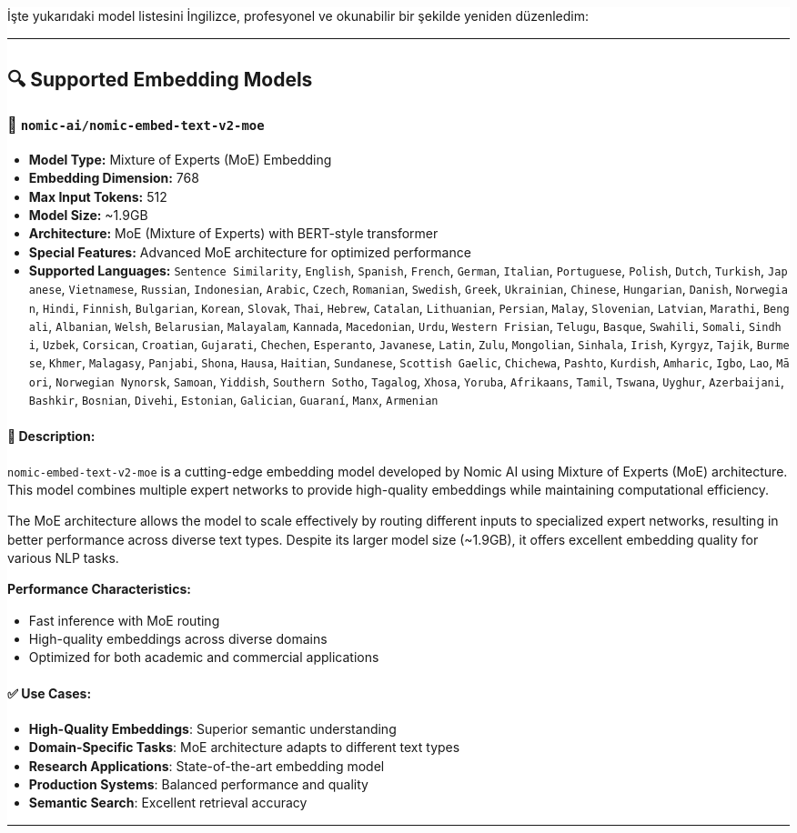 İşte yukarıdaki model listesini İngilizce, profesyonel ve okunabilir bir şekilde yeniden düzenledim:

---

## 🔍 Supported Embedding Models

### 🚀 `nomic-ai/nomic-embed-text-v2-moe`

* **Model Type:** Mixture of Experts (MoE) Embedding
* **Embedding Dimension:** 768
* **Max Input Tokens:** 512
* **Model Size:** ~1.9GB
* **Architecture:** MoE (Mixture of Experts) with BERT-style transformer
* **Special Features:** Advanced MoE architecture for optimized performance
* **Supported Languages:**
    `Sentence Similarity`, `English`, `Spanish`, `French`, `German`, `Italian`, `Portuguese`, `Polish`, `Dutch`, `Turkish`, `Japanese`, `Vietnamese`, `Russian`, `Indonesian`, `Arabic`, `Czech`, `Romanian`, `Swedish`, `Greek`, `Ukrainian`, `Chinese`, `Hungarian`, `Danish`, `Norwegian`, `Hindi`, `Finnish`, `Bulgarian`, `Korean`, `Slovak`, `Thai`, `Hebrew`, `Catalan`, `Lithuanian`, `Persian`, `Malay`, `Slovenian`, `Latvian`, `Marathi`, `Bengali`, `Albanian`, `Welsh`, `Belarusian`, `Malayalam`, `Kannada`, `Macedonian`, `Urdu`, `Western Frisian`, `Telugu`, `Basque`, `Swahili`, `Somali`, `Sindhi`, `Uzbek`, `Corsican`, `Croatian`, `Gujarati`, `Chechen`, `Esperanto`, `Javanese`, `Latin`, `Zulu`, `Mongolian`, `Sinhala`, `Irish`, `Kyrgyz`, `Tajik`, `Burmese`, `Khmer`, `Malagasy`, `Panjabi`, `Shona`, `Hausa`, `Haitian`, `Sundanese`, `Scottish Gaelic`, `Chichewa`, `Pashto`, `Kurdish`, `Amharic`, `Igbo`, `Lao`, `Māori`, `Norwegian Nynorsk`, `Samoan`, `Yiddish`, `Southern Sotho`, `Tagalog`, `Xhosa`, `Yoruba`, `Afrikaans`, `Tamil`, `Tswana`, `Uyghur`, `Azerbaijani`, `Bashkir`, `Bosnian`, `Divehi`, `Estonian`, `Galician`, `Guaraní`, `Manx`, `Armenian`


#### 📌 Description:
`nomic-embed-text-v2-moe` is a cutting-edge embedding model developed by Nomic AI using Mixture of Experts (MoE) architecture. This model combines multiple expert networks to provide high-quality embeddings while maintaining computational efficiency.

The MoE architecture allows the model to scale effectively by routing different inputs to specialized expert networks, resulting in better performance across diverse text types. Despite its larger model size (~1.9GB), it offers excellent embedding quality for various NLP tasks.

**Performance Characteristics:**
- Fast inference with MoE routing
- High-quality embeddings across diverse domains
- Optimized for both academic and commercial applications

#### ✅ Use Cases:
- **High-Quality Embeddings**: Superior semantic understanding
- **Domain-Specific Tasks**: MoE architecture adapts to different text types
- **Research Applications**: State-of-the-art embedding model
- **Production Systems**: Balanced performance and quality
- **Semantic Search**: Excellent retrieval accuracy

---
